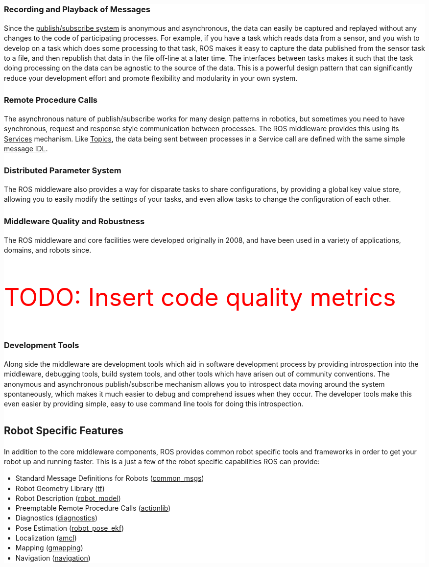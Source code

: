 ### Recording and Playback of Messages

Since the [publish/subscribe system](http://wiki.ros.org/Topics) is anonymous and asynchronous, the data can easily be captured and replayed without any changes to the code of participating processes. For example, if you have a task which reads data from a sensor, and you wish to develop on a task which does some processing to that task, ROS makes it easy to capture the data published from the sensor task to a file, and then republish that data in the file off-line at a later time. The interfaces between tasks makes it such that the task doing processing on the data can be agnostic to the source of the data. This is a powerful design pattern that can significantly reduce your development effort and promote flexibility and modularity in your own system.

### Remote Procedure Calls

The asynchronous nature of publish/subscribe works for many design patterns in robotics, but sometimes you need to have synchronous, request and response style communication between processes. The ROS middleware provides this using its [Services](http://wiki.ros.org/Services) mechanism. Like [Topics](http://wiki.ros.org/Topics), the data being sent between processes in a Service call are defined with the same simple [message IDL](http://wiki.ros.org/Messages).

### Distributed Parameter System

The ROS middleware also provides a way for disparate tasks to share configurations, by providing a global key value store, allowing you to easily modify the settings of your tasks, and even allow tasks to change the configuration of each other.

### Middleware Quality and Robustness

The ROS middleware and core facilities were developed originally in 2008, and have been used in a variety of applications, domains, and robots since.

<p style="color: red; font-size: 50px;">TODO: Insert code quality metrics</p>

### Development Tools

Along side the middleware are development tools which aid in software development process by providing introspection into the middleware, debugging tools, build system tools, and other tools which have arisen out of community conventions. The anonymous and asynchronous publish/subscribe mechanism allows you to introspect data moving around the system spontaneously, which makes it much easier to debug and comprehend issues when they occur. The developer tools make this even easier by providing simple, easy to use command line tools for doing this introspection.

## Robot Specific Features

In addition to the core middleware components, ROS provides common robot specific tools and frameworks in order to get your robot up and running faster. This is a just a few of the robot specific capabilities ROS can provide:

- Standard Message Definitions for Robots ([common_msgs](http://wiki.ros.org/common_msgs))
- Robot Geometry Library ([tf](http://wiki.ros.org/tf))
- Robot Description ([robot_model](http://wiki.ros.org/robot_model))
- Preemptable Remote Procedure Calls ([actionlib](http://wiki.ros.org/actionlib))
- Diagnostics ([diagnostics](http://wiki.ros.org/diagnostics))
- Pose Estimation ([robot_pose_ekf](http://wiki.ros.org/robot_pose_ekf))
- Localization ([amcl](http://wiki.ros.org/amcl))
- Mapping ([gmapping](http://wiki.ros.org/gmapping))
- Navigation ([navigation](http://wiki.ros.org/navigation))
